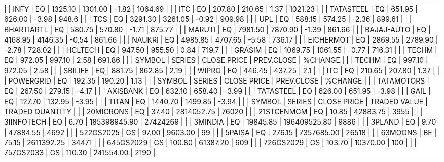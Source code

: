 |  | INFY | EQ | 1325.10 | 1301.00 | -1.82 | 1064.69 |
|  | ITC | EQ | 207.80 | 210.65 | 1.37 | 1021.23 |
|  | TATASTEEL | EQ | 651.95 | 626.00 | -3.98 | 948.6 |
|  | TCS | EQ | 3291.30 | 3261.05 | -0.92 | 909.98 |
|  | UPL | EQ | 588.15 | 574.25 | -2.36 | 899.61 |
|  | BHARTIARTL | EQ | 580.75 | 570.80 | -1.71 | 875.77 |
|  | MARUTI | EQ | 7981.50 | 7870.90 | -1.39 | 861.66 |
|  | BAJAJ-AUTO | EQ | 4168.95 | 4146.35 | -0.54 | 861.66 |
|  | NAUKRI | EQ | 4985.85 | 4707.65 | -5.58 | 736.17 |
|  | EICHERMOT | EQ | 2869.55 | 2789.90 | -2.78 | 728.02 |
|  | HCLTECH | EQ | 947.50 | 955.50 | 0.84 | 719.7 |
|  | GRASIM | EQ | 1069.75 | 1061.55 | -0.77 | 716.31 |
|  | TECHM | EQ | 972.05 | 997.10 | 2.58 | 691.86 |
|  | SYMBOL | SERIES | CLOSE PRICE | PREV.CLOSE | %CHANGE |
|  | TECHM | EQ | 997.10 | 972.05 | 2.58 |
|  | SBILIFE | EQ | 881.75 | 862.85 | 2.19 |
|  | WIPRO | EQ | 446.45 | 437.25 | 2.1 |
|  | ITC | EQ | 210.65 | 207.80 | 1.37 |
|  | POWERGRID | EQ | 192.35 | 190.20 | 1.13 |
|  | SYMBOL | SERIES | CLOSE PRICE | PREV.CLOSE | %CHANGE |
|  | TATAMOTORS | EQ | 267.50 | 279.15 | -4.17 |
|  | AXISBANK | EQ | 632.10 | 658.40 | -3.99 |
|  | TATASTEEL | EQ | 626.00 | 651.95 | -3.98 |
|  | GAIL | EQ | 127.70 | 132.95 | -3.95 |
|  | TITAN | EQ | 1440.70 | 1499.85 | -3.94 |
|  | SYMBOL | SERIES | CLOSE PRICE | TRADED VALUE | TRADED QUANTITY |
|  | 20MICRONS | EQ | 37.40 | 2814052.75 | 76020 |
|  | 21STCENMGM | EQ | 10.85 | 42883.75 | 3955 |
|  | 3IINFOTECH | EQ | 6.70 | 185398945.90 | 27424269 |
|  | 3MINDIA | EQ | 19845.85 | 196409525.80 | 9886 |
|  | 3PLAND | EQ | 9.70 | 47884.55 | 4692 |
|  | 522GS2025 | GS | 97.00 | 9603.00 | 99 |
|  | 5PAISA | EQ | 276.15 | 7357685.00 | 26518 |
|  | 63MOONS | BE | 75.15 | 2611392.25 | 34471 |
|  | 645GS2029 | GS | 100.80 | 61387.20 | 609 |
|  | 726GS2029 | GS | 103.70 | 10370.00 | 100 |
|  | 757GS2033 | GS | 110.30 | 241554.00 | 2190 |